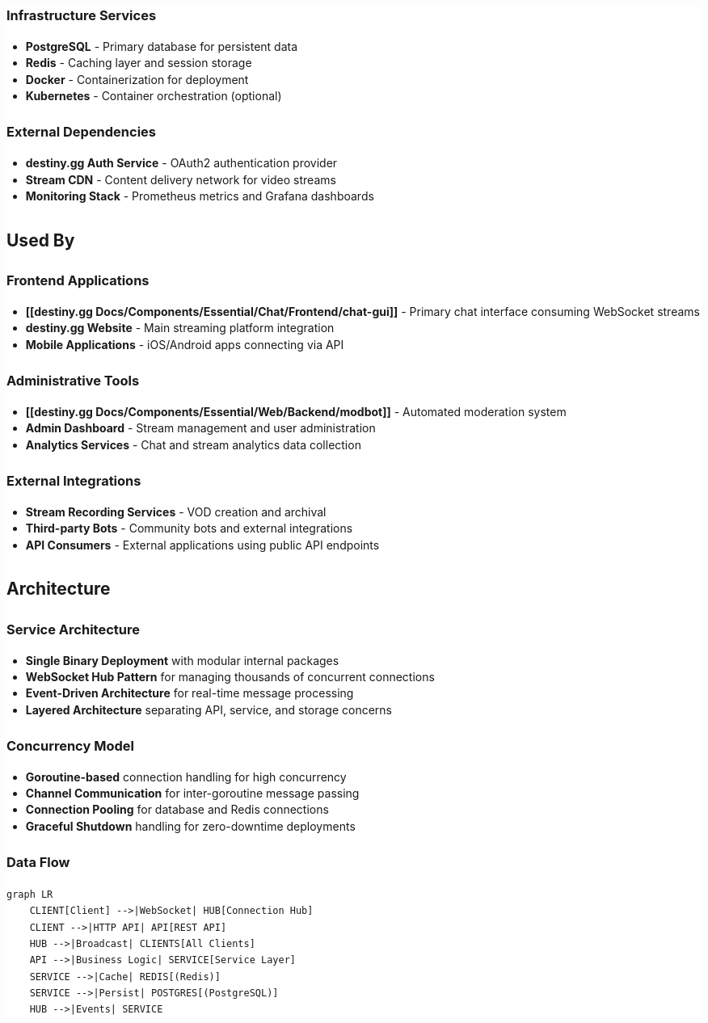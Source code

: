 ### Infrastructure Services
- **PostgreSQL** - Primary database for persistent data
- **Redis** - Caching layer and session storage
- **Docker** - Containerization for deployment
- **Kubernetes** - Container orchestration (optional)

### External Dependencies
- **destiny.gg Auth Service** - OAuth2 authentication provider
- **Stream CDN** - Content delivery network for video streams
- **Monitoring Stack** - Prometheus metrics and Grafana dashboards

## Used By

### Frontend Applications
- **[[destiny.gg Docs/Components/Essential/Chat/Frontend/chat-gui]]** - Primary chat interface consuming WebSocket streams
- **destiny.gg Website** - Main streaming platform integration
- **Mobile Applications** - iOS/Android apps connecting via API

### Administrative Tools
- **[[destiny.gg Docs/Components/Essential/Web/Backend/modbot]]** - Automated moderation system
- **Admin Dashboard** - Stream management and user administration
- **Analytics Services** - Chat and stream analytics data collection

### External Integrations
- **Stream Recording Services** - VOD creation and archival
- **Third-party Bots** - Community bots and external integrations
- **API Consumers** - External applications using public API endpoints

## Architecture

### Service Architecture
- **Single Binary Deployment** with modular internal packages
- **WebSocket Hub Pattern** for managing thousands of concurrent connections
- **Event-Driven Architecture** for real-time message processing
- **Layered Architecture** separating API, service, and storage concerns

### Concurrency Model
- **Goroutine-based** connection handling for high concurrency
- **Channel Communication** for inter-goroutine message passing
- **Connection Pooling** for database and Redis connections
- **Graceful Shutdown** handling for zero-downtime deployments

### Data Flow
```mermaid
graph LR
    CLIENT[Client] -->|WebSocket| HUB[Connection Hub]
    CLIENT -->|HTTP API| API[REST API]
    HUB -->|Broadcast| CLIENTS[All Clients]
    API -->|Business Logic| SERVICE[Service Layer]
    SERVICE -->|Cache| REDIS[(Redis)]
    SERVICE -->|Persist| POSTGRES[(PostgreSQL)]
    HUB -->|Events| SERVICE
```
